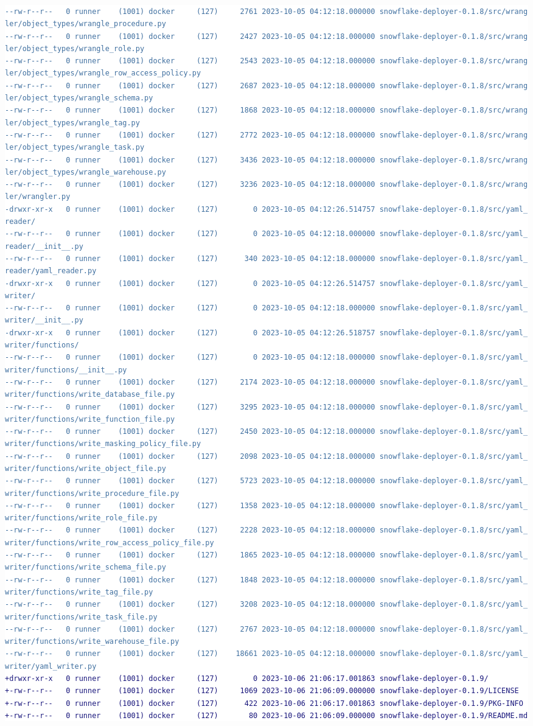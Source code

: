 ```diff
--rw-r--r--   0 runner    (1001) docker     (127)     2761 2023-10-05 04:12:18.000000 snowflake-deployer-0.1.8/src/wrangler/object_types/wrangle_procedure.py
--rw-r--r--   0 runner    (1001) docker     (127)     2427 2023-10-05 04:12:18.000000 snowflake-deployer-0.1.8/src/wrangler/object_types/wrangle_role.py
--rw-r--r--   0 runner    (1001) docker     (127)     2543 2023-10-05 04:12:18.000000 snowflake-deployer-0.1.8/src/wrangler/object_types/wrangle_row_access_policy.py
--rw-r--r--   0 runner    (1001) docker     (127)     2687 2023-10-05 04:12:18.000000 snowflake-deployer-0.1.8/src/wrangler/object_types/wrangle_schema.py
--rw-r--r--   0 runner    (1001) docker     (127)     1868 2023-10-05 04:12:18.000000 snowflake-deployer-0.1.8/src/wrangler/object_types/wrangle_tag.py
--rw-r--r--   0 runner    (1001) docker     (127)     2772 2023-10-05 04:12:18.000000 snowflake-deployer-0.1.8/src/wrangler/object_types/wrangle_task.py
--rw-r--r--   0 runner    (1001) docker     (127)     3436 2023-10-05 04:12:18.000000 snowflake-deployer-0.1.8/src/wrangler/object_types/wrangle_warehouse.py
--rw-r--r--   0 runner    (1001) docker     (127)     3236 2023-10-05 04:12:18.000000 snowflake-deployer-0.1.8/src/wrangler/wrangler.py
-drwxr-xr-x   0 runner    (1001) docker     (127)        0 2023-10-05 04:12:26.514757 snowflake-deployer-0.1.8/src/yaml_reader/
--rw-r--r--   0 runner    (1001) docker     (127)        0 2023-10-05 04:12:18.000000 snowflake-deployer-0.1.8/src/yaml_reader/__init__.py
--rw-r--r--   0 runner    (1001) docker     (127)      340 2023-10-05 04:12:18.000000 snowflake-deployer-0.1.8/src/yaml_reader/yaml_reader.py
-drwxr-xr-x   0 runner    (1001) docker     (127)        0 2023-10-05 04:12:26.514757 snowflake-deployer-0.1.8/src/yaml_writer/
--rw-r--r--   0 runner    (1001) docker     (127)        0 2023-10-05 04:12:18.000000 snowflake-deployer-0.1.8/src/yaml_writer/__init__.py
-drwxr-xr-x   0 runner    (1001) docker     (127)        0 2023-10-05 04:12:26.518757 snowflake-deployer-0.1.8/src/yaml_writer/functions/
--rw-r--r--   0 runner    (1001) docker     (127)        0 2023-10-05 04:12:18.000000 snowflake-deployer-0.1.8/src/yaml_writer/functions/__init__.py
--rw-r--r--   0 runner    (1001) docker     (127)     2174 2023-10-05 04:12:18.000000 snowflake-deployer-0.1.8/src/yaml_writer/functions/write_database_file.py
--rw-r--r--   0 runner    (1001) docker     (127)     3295 2023-10-05 04:12:18.000000 snowflake-deployer-0.1.8/src/yaml_writer/functions/write_function_file.py
--rw-r--r--   0 runner    (1001) docker     (127)     2450 2023-10-05 04:12:18.000000 snowflake-deployer-0.1.8/src/yaml_writer/functions/write_masking_policy_file.py
--rw-r--r--   0 runner    (1001) docker     (127)     2098 2023-10-05 04:12:18.000000 snowflake-deployer-0.1.8/src/yaml_writer/functions/write_object_file.py
--rw-r--r--   0 runner    (1001) docker     (127)     5723 2023-10-05 04:12:18.000000 snowflake-deployer-0.1.8/src/yaml_writer/functions/write_procedure_file.py
--rw-r--r--   0 runner    (1001) docker     (127)     1358 2023-10-05 04:12:18.000000 snowflake-deployer-0.1.8/src/yaml_writer/functions/write_role_file.py
--rw-r--r--   0 runner    (1001) docker     (127)     2228 2023-10-05 04:12:18.000000 snowflake-deployer-0.1.8/src/yaml_writer/functions/write_row_access_policy_file.py
--rw-r--r--   0 runner    (1001) docker     (127)     1865 2023-10-05 04:12:18.000000 snowflake-deployer-0.1.8/src/yaml_writer/functions/write_schema_file.py
--rw-r--r--   0 runner    (1001) docker     (127)     1848 2023-10-05 04:12:18.000000 snowflake-deployer-0.1.8/src/yaml_writer/functions/write_tag_file.py
--rw-r--r--   0 runner    (1001) docker     (127)     3208 2023-10-05 04:12:18.000000 snowflake-deployer-0.1.8/src/yaml_writer/functions/write_task_file.py
--rw-r--r--   0 runner    (1001) docker     (127)     2767 2023-10-05 04:12:18.000000 snowflake-deployer-0.1.8/src/yaml_writer/functions/write_warehouse_file.py
--rw-r--r--   0 runner    (1001) docker     (127)    18661 2023-10-05 04:12:18.000000 snowflake-deployer-0.1.8/src/yaml_writer/yaml_writer.py
+drwxr-xr-x   0 runner    (1001) docker     (127)        0 2023-10-06 21:06:17.001863 snowflake-deployer-0.1.9/
+-rw-r--r--   0 runner    (1001) docker     (127)     1069 2023-10-06 21:06:09.000000 snowflake-deployer-0.1.9/LICENSE
+-rw-r--r--   0 runner    (1001) docker     (127)      422 2023-10-06 21:06:17.001863 snowflake-deployer-0.1.9/PKG-INFO
+-rw-r--r--   0 runner    (1001) docker     (127)       80 2023-10-06 21:06:09.000000 snowflake-deployer-0.1.9/README.md
```